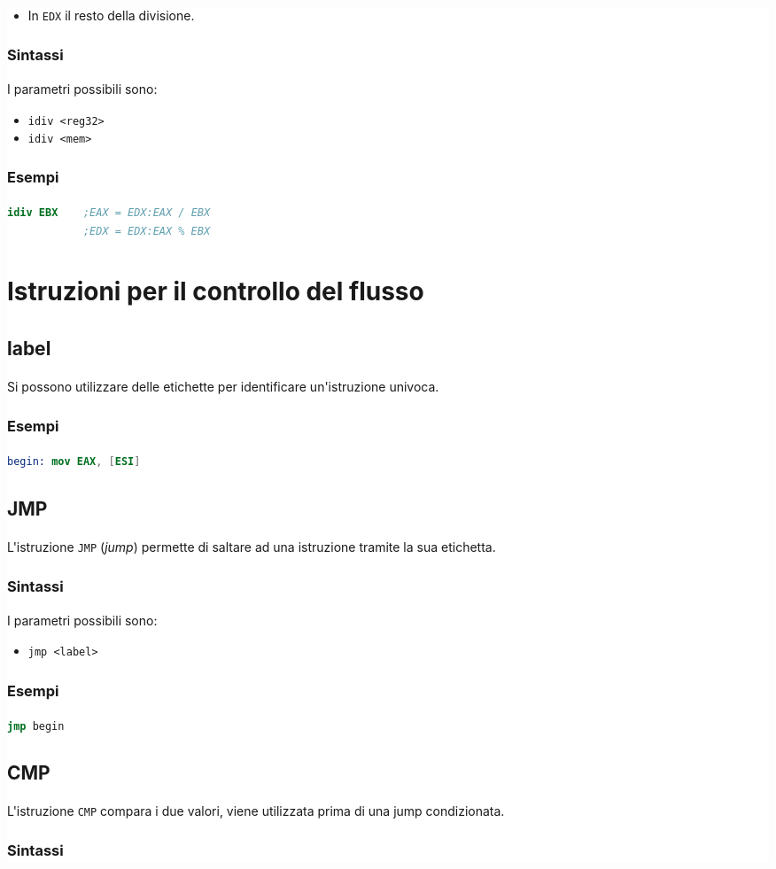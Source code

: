 - In `EDX` il resto della divisione.

### Sintassi

I parametri possibili sono:

- `idiv <reg32>`
- `idiv <mem>`

### Esempi

```nasm
idiv EBX	;EAX = EDX:EAX / EBX
			;EDX = EDX:EAX % EBX
```





# Istruzioni per il controllo del flusso

## label

Si possono utilizzare delle etichette per identificare un'istruzione univoca.

### Esempi

```nasm
begin: mov EAX, [ESI]
```

## JMP

L'istruzione `JMP` (_jump_) permette di saltare ad una istruzione tramite la sua etichetta.

### Sintassi

I parametri possibili sono:

- `jmp <label>`

### Esempi

```nasm
jmp begin
```

## CMP

L'istruzione `CMP` compara i due valori, viene utilizzata prima di una jump condizionata.

### Sintassi
